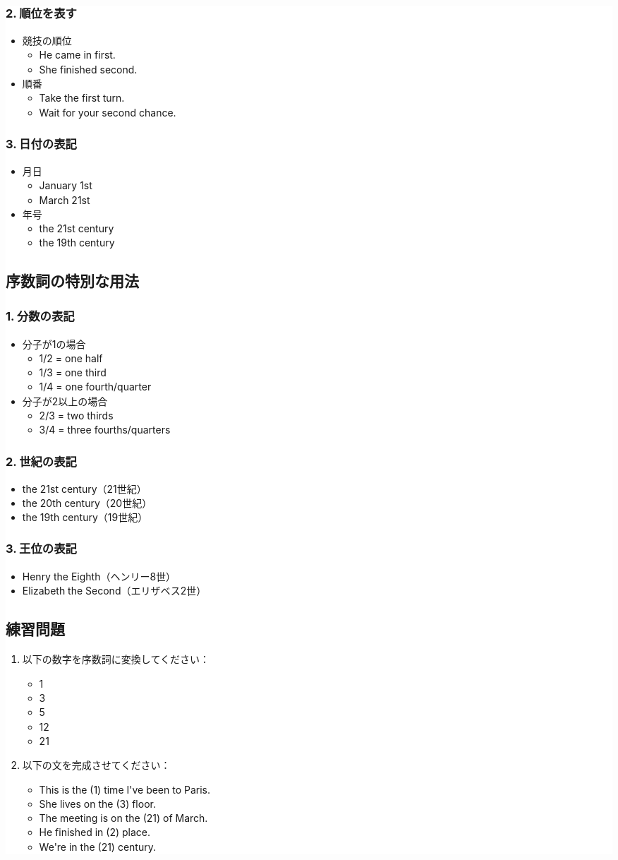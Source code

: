 ### 2. 順位を表す
- 競技の順位
  - He came in first.
  - She finished second.
- 順番
  - Take the first turn.
  - Wait for your second chance.

### 3. 日付の表記
- 月日
  - January 1st
  - March 21st
- 年号
  - the 21st century
  - the 19th century

## 序数詞の特別な用法

### 1. 分数の表記
- 分子が1の場合
  - 1/2 = one half
  - 1/3 = one third
  - 1/4 = one fourth/quarter
- 分子が2以上の場合
  - 2/3 = two thirds
  - 3/4 = three fourths/quarters

### 2. 世紀の表記
- the 21st century（21世紀）
- the 20th century（20世紀）
- the 19th century（19世紀）

### 3. 王位の表記
- Henry the Eighth（ヘンリー8世）
- Elizabeth the Second（エリザベス2世）

## 練習問題
1. 以下の数字を序数詞に変換してください：
   - 1
   - 3
   - 5
   - 12
   - 21

2. 以下の文を完成させてください：
   - This is the (1) time I've been to Paris.
   - She lives on the (3) floor.
   - The meeting is on the (21) of March.
   - He finished in (2) place.
   - We're in the (21) century.
